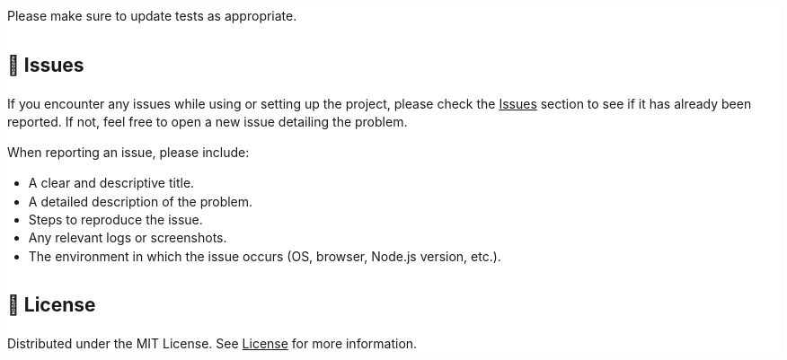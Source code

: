 Please make sure to update tests as appropriate.

## 🐛 Issues

If you encounter any issues while using or setting up the project, please check the [Issues]() section to see if it has already been reported. If not, feel free to open a new issue detailing the problem.

When reporting an issue, please include:

- A clear and descriptive title.
- A detailed description of the problem.
- Steps to reproduce the issue.
- Any relevant logs or screenshots.
- The environment in which the issue occurs (OS, browser, Node.js version, etc.).

## 📜 License

Distributed under the MIT License. See [License](/LICENSE) for more information.
